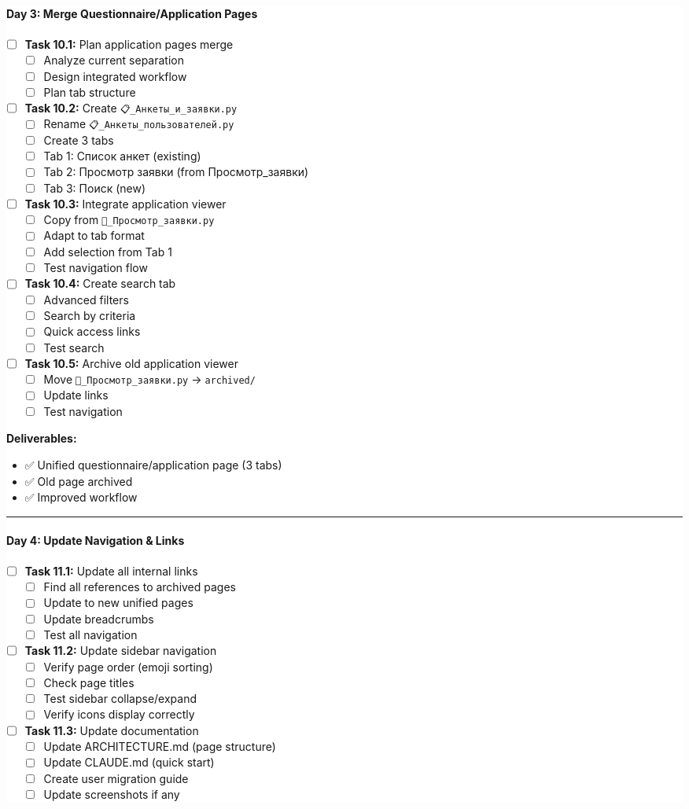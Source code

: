 #### Day 3: Merge Questionnaire/Application Pages

- [ ] **Task 10.1:** Plan application pages merge
  - [ ] Analyze current separation
  - [ ] Design integrated workflow
  - [ ] Plan tab structure

- [ ] **Task 10.2:** Create `📋_Анкеты_и_заявки.py`
  - [ ] Rename `📋_Анкеты_пользователей.py`
  - [ ] Create 3 tabs
  - [ ] Tab 1: Список анкет (existing)
  - [ ] Tab 2: Просмотр заявки (from Просмотр_заявки)
  - [ ] Tab 3: Поиск (new)

- [ ] **Task 10.3:** Integrate application viewer
  - [ ] Copy from `📄_Просмотр_заявки.py`
  - [ ] Adapt to tab format
  - [ ] Add selection from Tab 1
  - [ ] Test navigation flow

- [ ] **Task 10.4:** Create search tab
  - [ ] Advanced filters
  - [ ] Search by criteria
  - [ ] Quick access links
  - [ ] Test search

- [ ] **Task 10.5:** Archive old application viewer
  - [ ] Move `📄_Просмотр_заявки.py` → `archived/`
  - [ ] Update links
  - [ ] Test navigation

**Deliverables:**
- ✅ Unified questionnaire/application page (3 tabs)
- ✅ Old page archived
- ✅ Improved workflow

---

#### Day 4: Update Navigation & Links

- [ ] **Task 11.1:** Update all internal links
  - [ ] Find all references to archived pages
  - [ ] Update to new unified pages
  - [ ] Update breadcrumbs
  - [ ] Test all navigation

- [ ] **Task 11.2:** Update sidebar navigation
  - [ ] Verify page order (emoji sorting)
  - [ ] Check page titles
  - [ ] Test sidebar collapse/expand
  - [ ] Verify icons display correctly

- [ ] **Task 11.3:** Update documentation
  - [ ] Update ARCHITECTURE.md (page structure)
  - [ ] Update CLAUDE.md (quick start)
  - [ ] Create user migration guide
  - [ ] Update screenshots if any
